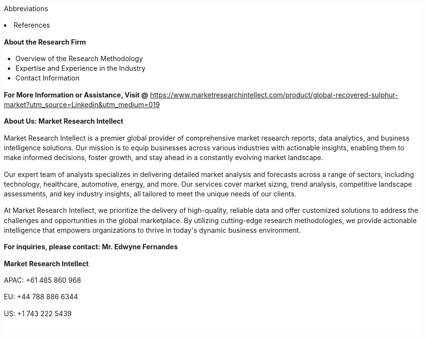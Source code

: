 Abbreviations</li><li>References</li></ul><p><strong>About the Research Firm</strong></p><ul><li>Overview of the Research Methodology</li><li>Expertise and Experience in the Industry</li><li>Contact Information</li></ul></div><div class="article-main__content" data-test-id="publishing-text-block"><p><span class="font-[700]"><strong>For More Information or Assistance, Visit @</strong>&nbsp;<a href="https://www.marketresearchintellect.com/product/global-recovered-sulphur-market?utm_source=Linkedin&utm_medium=019">https://www.marketresearchintellect.com/product/global-recovered-sulphur-market?utm_source=Linkedin&utm_medium=019</a></span></p><p><strong>About Us: Market Research Intellect</strong></p><p>Market Research Intellect is a premier global provider of comprehensive market research reports, data analytics, and business intelligence solutions. Our mission is to equip businesses across various industries with actionable insights, enabling them to make informed decisions, foster growth, and stay ahead in a constantly evolving market landscape.</p><p>Our expert team of analysts specializes in delivering detailed market analysis and forecasts across a range of sectors, including technology, healthcare, automotive, energy, and more. Our services cover market sizing, trend analysis, competitive landscape assessments, and key industry insights, all tailored to meet the unique needs of our clients.</p><p>At Market Research Intellect, we prioritize the delivery of high-quality, reliable data and offer customized solutions to address the challenges and opportunities in the global marketplace. By utilizing cutting-edge research methodologies, we provide actionable intelligence that empowers organizations to thrive in today's dynamic business environment.</p><p><strong>For inquiries, please contact: Mr. Edwyne Fernandes</strong></p><p><strong>Market Research Intellect</strong></p><p>APAC: +61 485 860 968</p><p>EU: +44 788 886 6344</p><p>US: +1 743 222 5439</p></div><div class="article-main__content" data-test-id="publishing-text-block">&nbsp;</div>
